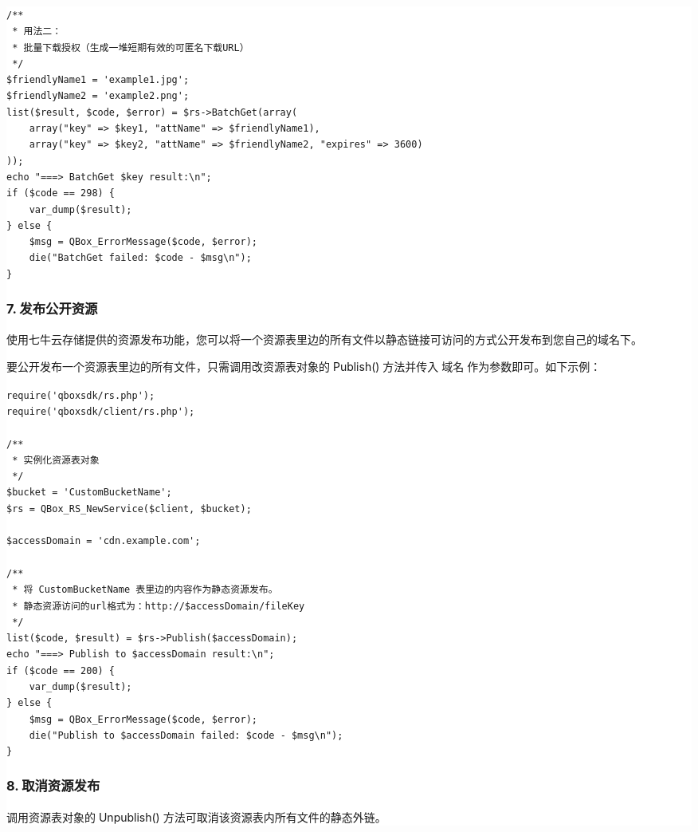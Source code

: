     /**
     * 用法二：
     * 批量下载授权（生成一堆短期有效的可匿名下载URL）
     */
    $friendlyName1 = 'example1.jpg';
    $friendlyName2 = 'example2.png';
    list($result, $code, $error) = $rs->BatchGet(array(
        array("key" => $key1, "attName" => $friendlyName1),
        array("key" => $key2, "attName" => $friendlyName2, "expires" => 3600)
    ));
    echo "===> BatchGet $key result:\n";
    if ($code == 298) {
        var_dump($result);
    } else {
	    $msg = QBox_ErrorMessage($code, $error);
	    die("BatchGet failed: $code - $msg\n");
    }

<a name="rs-Publish"></a>

### 7. 发布公开资源

使用七牛云存储提供的资源发布功能，您可以将一个资源表里边的所有文件以静态链接可访问的方式公开发布到您自己的域名下。

要公开发布一个资源表里边的所有文件，只需调用改资源表对象的 Publish() 方法并传入 域名 作为参数即可。如下示例：

    require('qboxsdk/rs.php');
    require('qboxsdk/client/rs.php');

    /**
     * 实例化资源表对象
     */
    $bucket = 'CustomBucketName';
    $rs = QBox_RS_NewService($client, $bucket);

    $accessDomain = 'cdn.example.com';

    /**
     * 将 CustomBucketName 表里边的内容作为静态资源发布。
     * 静态资源访问的url格式为：http://$accessDomain/fileKey
     */
    list($code, $result) = $rs->Publish($accessDomain);
    echo "===> Publish to $accessDomain result:\n";
    if ($code == 200) {
	    var_dump($result);
    } else {
	    $msg = QBox_ErrorMessage($code, $error);
	    die("Publish to $accessDomain failed: $code - $msg\n");
    }

<a name="rs-Unpublish"></a>

### 8. 取消资源发布

调用资源表对象的 Unpublish() 方法可取消该资源表内所有文件的静态外链。
